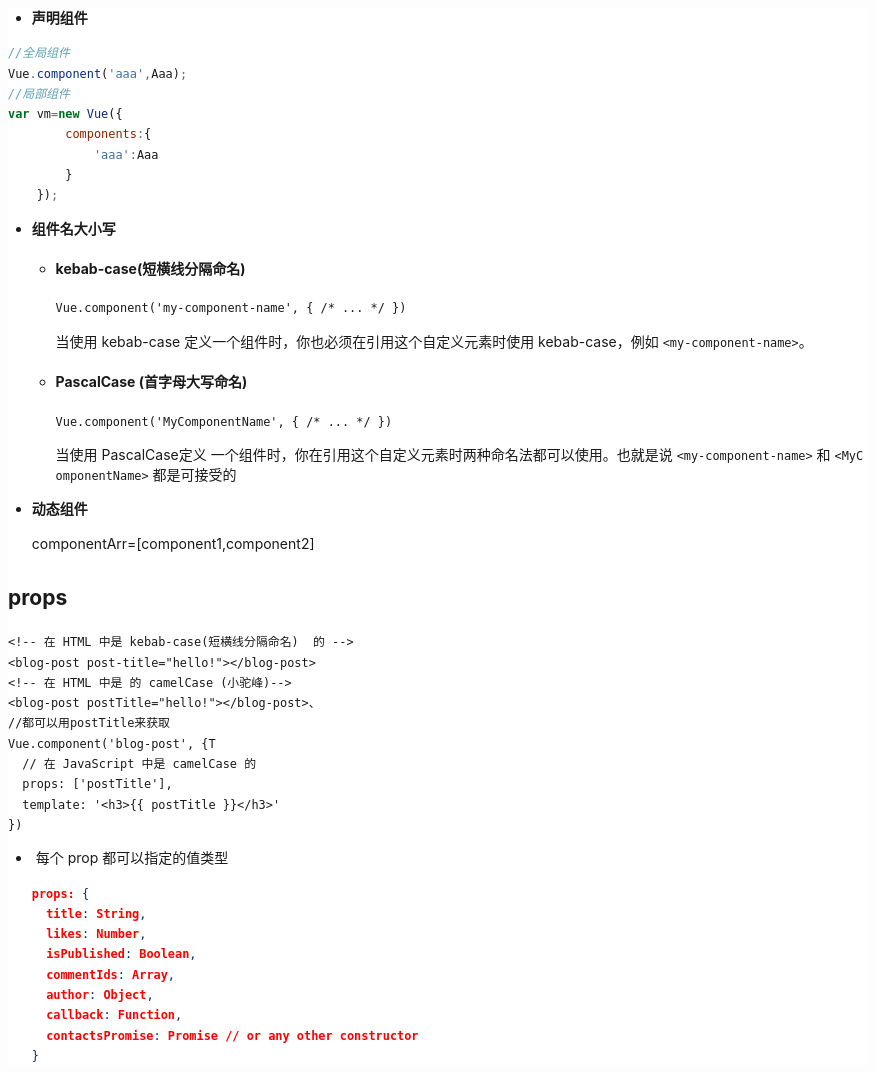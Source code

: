- **声明组件**

```js
//全局组件
Vue.component('aaa',Aaa);
//局部组件
var vm=new Vue({
		components:{ 
			'aaa':Aaa
		}
	});
```

- **组件名大小写**

  - #### kebab-case(短横线分隔命名) 

    ```
    Vue.component('my-component-name', { /* ... */ })
    ```

    当使用 kebab-case 定义一个组件时，你也必须在引用这个自定义元素时使用 kebab-case，例如 `<my-component-name>`。

  - #### PascalCase  (首字母大写命名)    

    ```
    Vue.component('MyComponentName', { /* ... */ })
    ```

    当使用 PascalCase定义 一个组件时，你在引用这个自定义元素时两种命名法都可以使用。也就是说 `<my-component-name>` 和 `<MyComponentName>` 都是可接受的

- **动态组件**

  <component :is="componentArr[i]"></component>

  componentArr=[component1,component2]

## props

```vue
<!-- 在 HTML 中是 kebab-case(短横线分隔命名)  的 -->
<blog-post post-title="hello!"></blog-post>
<!-- 在 HTML 中是 的 camelCase (小驼峰)-->
<blog-post postTitle="hello!"></blog-post>、
//都可以用postTitle来获取
Vue.component('blog-post', {T
  // 在 JavaScript 中是 camelCase 的
  props: ['postTitle'],
  template: '<h3>{{ postTitle }}</h3>'
})
```

- ​	每个 prop 都可以指定的值类型

  ```json
  props: {
    title: String,
    likes: Number,
    isPublished: Boolean,
    commentIds: Array,
    author: Object,
    callback: Function,
    contactsPromise: Promise // or any other constructor
  }
  ```
